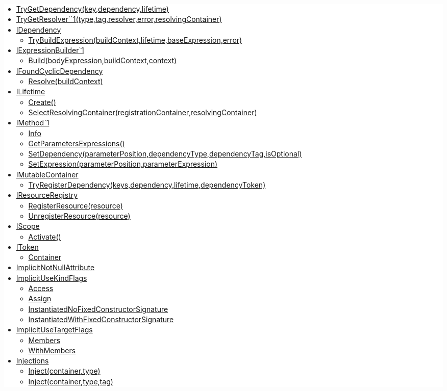   - [TryGetDependency(key,dependency,lifetime)](#M-IoC-IContainer-TryGetDependency-IoC-Key,IoC-IDependency@,IoC-ILifetime@- 'IoC.IContainer.TryGetDependency(IoC.Key,IoC.IDependency@,IoC.ILifetime@)')
  - [TryGetResolver\`\`1(type,tag,resolver,error,resolvingContainer)](#M-IoC-IContainer-TryGetResolver``1-System-Type,System-Object,IoC-Resolver{``0}@,System-Exception@,IoC-IContainer- 'IoC.IContainer.TryGetResolver``1(System.Type,System.Object,IoC.Resolver{``0}@,System.Exception@,IoC.IContainer)')
- [IDependency](#T-IoC-IDependency 'IoC.IDependency')
  - [TryBuildExpression(buildContext,lifetime,baseExpression,error)](#M-IoC-IDependency-TryBuildExpression-IoC-IBuildContext,IoC-ILifetime,System-Linq-Expressions-Expression@,System-Exception@- 'IoC.IDependency.TryBuildExpression(IoC.IBuildContext,IoC.ILifetime,System.Linq.Expressions.Expression@,System.Exception@)')
- [IExpressionBuilder\`1](#T-IoC-Core-IExpressionBuilder`1 'IoC.Core.IExpressionBuilder`1')
  - [Build(bodyExpression,buildContext,context)](#M-IoC-Core-IExpressionBuilder`1-Build-System-Linq-Expressions-Expression,IoC-IBuildContext,`0- 'IoC.Core.IExpressionBuilder`1.Build(System.Linq.Expressions.Expression,IoC.IBuildContext,`0)')
- [IFoundCyclicDependency](#T-IoC-Issues-IFoundCyclicDependency 'IoC.Issues.IFoundCyclicDependency')
  - [Resolve(buildContext)](#M-IoC-Issues-IFoundCyclicDependency-Resolve-IoC-IBuildContext- 'IoC.Issues.IFoundCyclicDependency.Resolve(IoC.IBuildContext)')
- [ILifetime](#T-IoC-ILifetime 'IoC.ILifetime')
  - [Create()](#M-IoC-ILifetime-Create 'IoC.ILifetime.Create')
  - [SelectResolvingContainer(registrationContainer,resolvingContainer)](#M-IoC-ILifetime-SelectResolvingContainer-IoC-IContainer,IoC-IContainer- 'IoC.ILifetime.SelectResolvingContainer(IoC.IContainer,IoC.IContainer)')
- [IMethod\`1](#T-IoC-IMethod`1 'IoC.IMethod`1')
  - [Info](#P-IoC-IMethod`1-Info 'IoC.IMethod`1.Info')
  - [GetParametersExpressions()](#M-IoC-IMethod`1-GetParametersExpressions-IoC-IBuildContext- 'IoC.IMethod`1.GetParametersExpressions(IoC.IBuildContext)')
  - [SetDependency(parameterPosition,dependencyType,dependencyTag,isOptional)](#M-IoC-IMethod`1-SetDependency-System-Int32,System-Type,System-Object,System-Boolean- 'IoC.IMethod`1.SetDependency(System.Int32,System.Type,System.Object,System.Boolean)')
  - [SetExpression(parameterPosition,parameterExpression)](#M-IoC-IMethod`1-SetExpression-System-Int32,System-Linq-Expressions-Expression- 'IoC.IMethod`1.SetExpression(System.Int32,System.Linq.Expressions.Expression)')
- [IMutableContainer](#T-IoC-IMutableContainer 'IoC.IMutableContainer')
  - [TryRegisterDependency(keys,dependency,lifetime,dependencyToken)](#M-IoC-IMutableContainer-TryRegisterDependency-System-Collections-Generic-IEnumerable{IoC-Key},IoC-IDependency,IoC-ILifetime,IoC-IToken@- 'IoC.IMutableContainer.TryRegisterDependency(System.Collections.Generic.IEnumerable{IoC.Key},IoC.IDependency,IoC.ILifetime,IoC.IToken@)')
- [IResourceRegistry](#T-IoC-IResourceRegistry 'IoC.IResourceRegistry')
  - [RegisterResource(resource)](#M-IoC-IResourceRegistry-RegisterResource-System-IDisposable- 'IoC.IResourceRegistry.RegisterResource(System.IDisposable)')
  - [UnregisterResource(resource)](#M-IoC-IResourceRegistry-UnregisterResource-System-IDisposable- 'IoC.IResourceRegistry.UnregisterResource(System.IDisposable)')
- [IScope](#T-IoC-IScope 'IoC.IScope')
  - [Activate()](#M-IoC-IScope-Activate 'IoC.IScope.Activate')
- [IToken](#T-IoC-IToken 'IoC.IToken')
  - [Container](#P-IoC-IToken-Container 'IoC.IToken.Container')
- [ImplicitNotNullAttribute](#T-IoC-ImplicitNotNullAttribute 'IoC.ImplicitNotNullAttribute')
- [ImplicitUseKindFlags](#T-IoC-ImplicitUseKindFlags 'IoC.ImplicitUseKindFlags')
  - [Access](#F-IoC-ImplicitUseKindFlags-Access 'IoC.ImplicitUseKindFlags.Access')
  - [Assign](#F-IoC-ImplicitUseKindFlags-Assign 'IoC.ImplicitUseKindFlags.Assign')
  - [InstantiatedNoFixedConstructorSignature](#F-IoC-ImplicitUseKindFlags-InstantiatedNoFixedConstructorSignature 'IoC.ImplicitUseKindFlags.InstantiatedNoFixedConstructorSignature')
  - [InstantiatedWithFixedConstructorSignature](#F-IoC-ImplicitUseKindFlags-InstantiatedWithFixedConstructorSignature 'IoC.ImplicitUseKindFlags.InstantiatedWithFixedConstructorSignature')
- [ImplicitUseTargetFlags](#T-IoC-ImplicitUseTargetFlags 'IoC.ImplicitUseTargetFlags')
  - [Members](#F-IoC-ImplicitUseTargetFlags-Members 'IoC.ImplicitUseTargetFlags.Members')
  - [WithMembers](#F-IoC-ImplicitUseTargetFlags-WithMembers 'IoC.ImplicitUseTargetFlags.WithMembers')
- [Injections](#T-IoC-Injections 'IoC.Injections')
  - [Inject(container,type)](#M-IoC-Injections-Inject-IoC-IContainer,System-Type- 'IoC.Injections.Inject(IoC.IContainer,System.Type)')
  - [Inject(container,type,tag)](#M-IoC-Injections-Inject-IoC-IContainer,System-Type,System-Object- 'IoC.Injections.Inject(IoC.IContainer,System.Type,System.Object)')